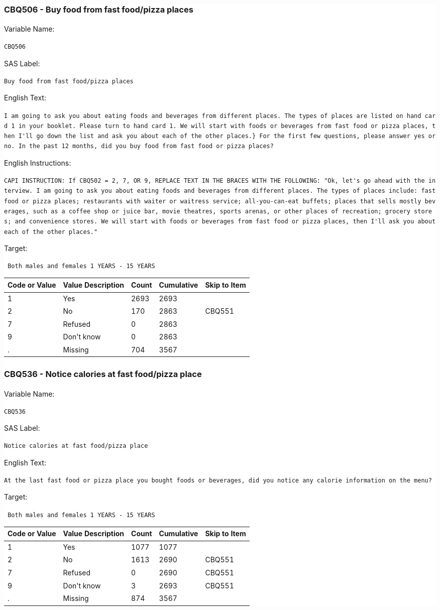 ### CBQ506 - Buy food from fast food/pizza places

Variable Name:

    CBQ506
SAS Label:

    Buy food from fast food/pizza places
English Text:

    I am going to ask you about eating foods and beverages from different places. The types of places are listed on hand card 1 in your booklet. Please turn to hand card 1. We will start with foods or beverages from fast food or pizza places, then I'll go down the list and ask you about each of the other places.} For the first few questions, please answer yes or no. In the past 12 months, did you buy food from fast food or pizza places?
English Instructions:

    CAPI INSTRUCTION: If CBQ502 = 2, 7, OR 9, REPLACE TEXT IN THE BRACES WITH THE FOLLOWING: "Ok, let's go ahead with the interview. I am going to ask you about eating foods and beverages from different places. The types of places include: fast food or pizza places; restaurants with waiter or waitress service; all-you-can-eat buffets; places that sells mostly beverages, such as a coffee shop or juice bar, movie theatres, sports arenas, or other places of recreation; grocery stores; and convenience stores. We will start with foods or beverages from fast food or pizza places, then I'll ask you about each of the other places."
Target:

     Both males and females 1 YEARS - 15 YEARS
Code or Value | Value Description | Count | Cumulative | Skip to Item  
---|---|---|---|---  
1 | Yes | 2693 | 2693 |   
2 | No | 170 | 2863 | CBQ551  
7 | Refused | 0 | 2863 |   
9 | Don't know | 0 | 2863 |   
. | Missing | 704 | 3567 |   
  
### CBQ536 - Notice calories at fast food/pizza place

Variable Name:

    CBQ536
SAS Label:

    Notice calories at fast food/pizza place
English Text:

    At the last fast food or pizza place you bought foods or beverages, did you notice any calorie information on the menu?
Target:

     Both males and females 1 YEARS - 15 YEARS
Code or Value | Value Description | Count | Cumulative | Skip to Item  
---|---|---|---|---  
1 | Yes | 1077 | 1077 |   
2 | No | 1613 | 2690 | CBQ551  
7 | Refused | 0 | 2690 | CBQ551  
9 | Don't know | 3 | 2693 | CBQ551  
. | Missing | 874 | 3567 |   
  